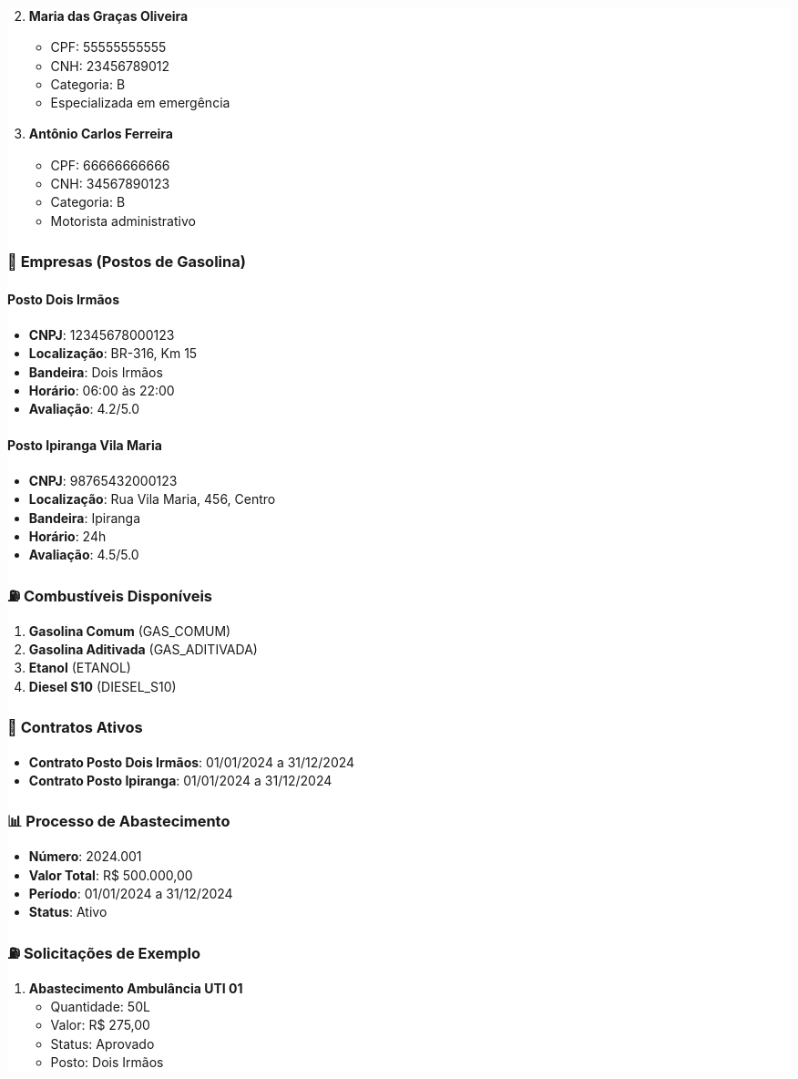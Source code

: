 2. **Maria das Graças Oliveira**
   - CPF: 55555555555
   - CNH: 23456789012
   - Categoria: B
   - Especializada em emergência

3. **Antônio Carlos Ferreira**
   - CPF: 66666666666
   - CNH: 34567890123
   - Categoria: B
   - Motorista administrativo

### 🏢 **Empresas (Postos de Gasolina)**

#### **Posto Dois Irmãos**
- **CNPJ**: 12345678000123
- **Localização**: BR-316, Km 15
- **Bandeira**: Dois Irmãos
- **Horário**: 06:00 às 22:00
- **Avaliação**: 4.2/5.0

#### **Posto Ipiranga Vila Maria**
- **CNPJ**: 98765432000123
- **Localização**: Rua Vila Maria, 456, Centro
- **Bandeira**: Ipiranga
- **Horário**: 24h
- **Avaliação**: 4.5/5.0

### ⛽ **Combustíveis Disponíveis**
1. **Gasolina Comum** (GAS_COMUM)
2. **Gasolina Aditivada** (GAS_ADITIVADA)
3. **Etanol** (ETANOL)
4. **Diesel S10** (DIESEL_S10)

### 📄 **Contratos Ativos**
- **Contrato Posto Dois Irmãos**: 01/01/2024 a 31/12/2024
- **Contrato Posto Ipiranga**: 01/01/2024 a 31/12/2024

### 📊 **Processo de Abastecimento**
- **Número**: 2024.001
- **Valor Total**: R$ 500.000,00
- **Período**: 01/01/2024 a 31/12/2024
- **Status**: Ativo

### ⛽ **Solicitações de Exemplo**
1. **Abastecimento Ambulância UTI 01**
   - Quantidade: 50L
   - Valor: R$ 275,00
   - Status: Aprovado
   - Posto: Dois Irmãos
